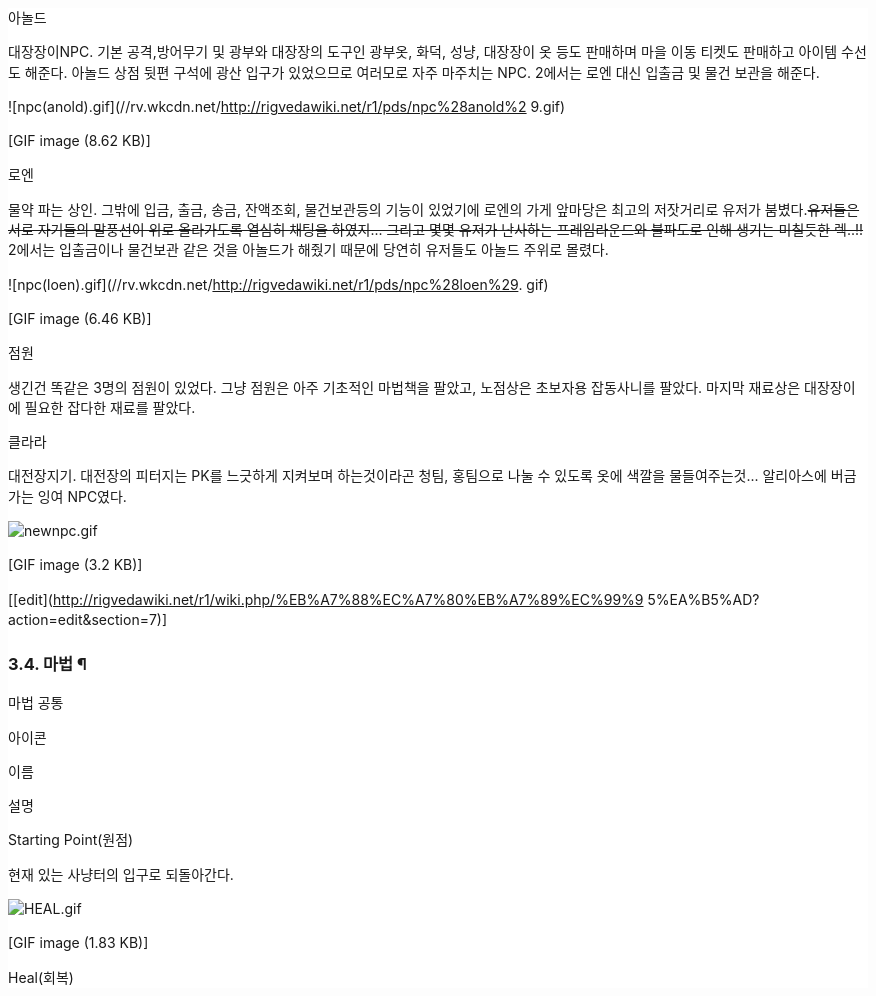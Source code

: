 아놀드

대장장이NPC. 기본 공격,방어무기 및 광부와 대장장의 도구인 광부옷, 화덕, 성냥, 대장장이 옷 등도 판매하며 마을 이동 티켓도 판매하고
아이템 수선도 해준다. 아놀드 상점 뒷편 구석에 광산 입구가 있었으므로 여러모로 자주 마주치는 NPC. 2에서는 로엔 대신 입출금 및 물건
보관을 해준다.

![npc\(anold\).gif](//rv.wkcdn.net/http://rigvedawiki.net/r1/pds/npc%28anold%2
9.gif)

[GIF image (8.62 KB)]

로엔

물약 파는 상인. 그밖에 입금, 출금, 송금, 잔액조회, 물건보관등의 기능이 있었기에 로엔의 가게 앞마당은 최고의 저잣거리로 유저가
붐볐다.<del>유저들은 서로 자기들의 말풍선이 위로 올라가도록 열심히 채팅을 하였지... 그리고 몇몇 유저가 난사하는 프레임라운드와
불파도로 인해 생기는 미칠듯한 렉..!!</del> 2에서는 입출금이나 물건보관 같은 것을 아놀드가 해줬기 때문에 당연히 유저들도 아놀드
주위로 몰렸다.

![npc\(loen\).gif](//rv.wkcdn.net/http://rigvedawiki.net/r1/pds/npc%28loen%29.
gif)

[GIF image (6.46 KB)]

점원

생긴건 똑같은 3명의 점원이 있었다. 그냥 점원은 아주 기초적인 마법책을 팔았고, 노점상은 초보자용 잡동사니를 팔았다. 마지막 재료상은
대장장이에 필요한 잡다한 재료를 팔았다.

클라라

대전장지기. 대전장의 피터지는 PK를 느긋하게 지켜보며 하는것이라곤 청팀, 홍팀으로 나눌 수 있도록 옷에 색깔을 물들여주는것... 알리아스에
버금가는 잉여 NPC였다.

![newnpc.gif](//rv.wkcdn.net/http://rigvedawiki.net/r1/pds/newnpc.gif)

[GIF image (3.2 KB)]

[[edit](http://rigvedawiki.net/r1/wiki.php/%EB%A7%88%EC%A7%80%EB%A7%89%EC%99%9
5%EA%B5%AD?action=edit&section=7)]

### 3.4. 마법 ¶

마법 공통  

아이콘

이름

설명

Starting Point(원점)

현재 있는 사냥터의 입구로 되돌아간다.

![HEAL.gif](//rv.wkcdn.net/http://rigvedawiki.net/r1/pds/HEAL.gif)

[GIF image (1.83 KB)]

Heal(회복)
